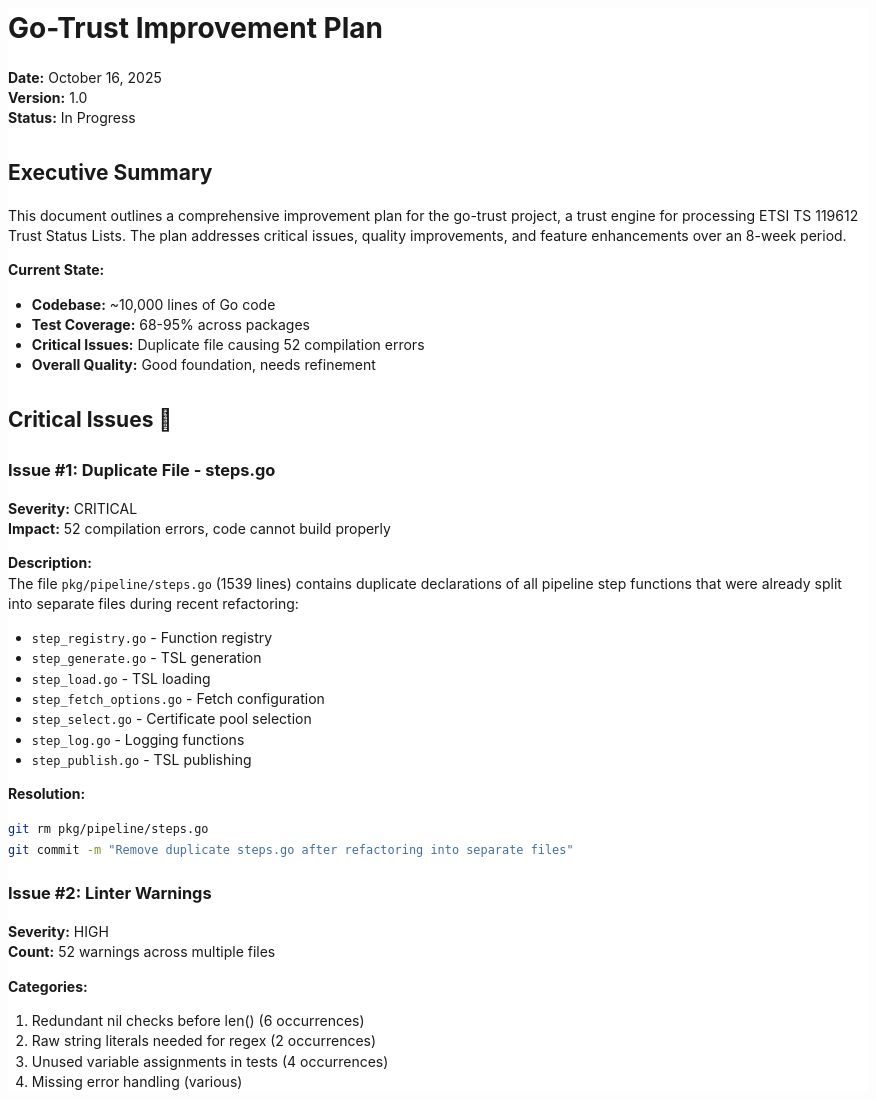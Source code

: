 # Go-Trust Improvement Plan

**Date:** October 16, 2025  
**Version:** 1.0  
**Status:** In Progress

## Executive Summary

This document outlines a comprehensive improvement plan for the go-trust project, a trust engine for processing ETSI TS 119612 Trust Status Lists. The plan addresses critical issues, quality improvements, and feature enhancements over an 8-week period.

**Current State:**
- **Codebase:** ~10,000 lines of Go code
- **Test Coverage:** 68-95% across packages
- **Critical Issues:** Duplicate file causing 52 compilation errors
- **Overall Quality:** Good foundation, needs refinement

## Critical Issues 🔴

### Issue #1: Duplicate File - steps.go
**Severity:** CRITICAL  
**Impact:** 52 compilation errors, code cannot build properly

**Description:**  
The file `pkg/pipeline/steps.go` (1539 lines) contains duplicate declarations of all pipeline step functions that were already split into separate files during recent refactoring:
- `step_registry.go` - Function registry
- `step_generate.go` - TSL generation  
- `step_load.go` - TSL loading
- `step_fetch_options.go` - Fetch configuration
- `step_select.go` - Certificate pool selection
- `step_log.go` - Logging functions
- `step_publish.go` - TSL publishing

**Resolution:**
```bash
git rm pkg/pipeline/steps.go
git commit -m "Remove duplicate steps.go after refactoring into separate files"
```

### Issue #2: Linter Warnings
**Severity:** HIGH  
**Count:** 52 warnings across multiple files

**Categories:**
1. Redundant nil checks before len() (6 occurrences)
2. Raw string literals needed for regex (2 occurrences)
3. Unused variable assignments in tests (4 occurrences)
4. Missing error handling (various)
